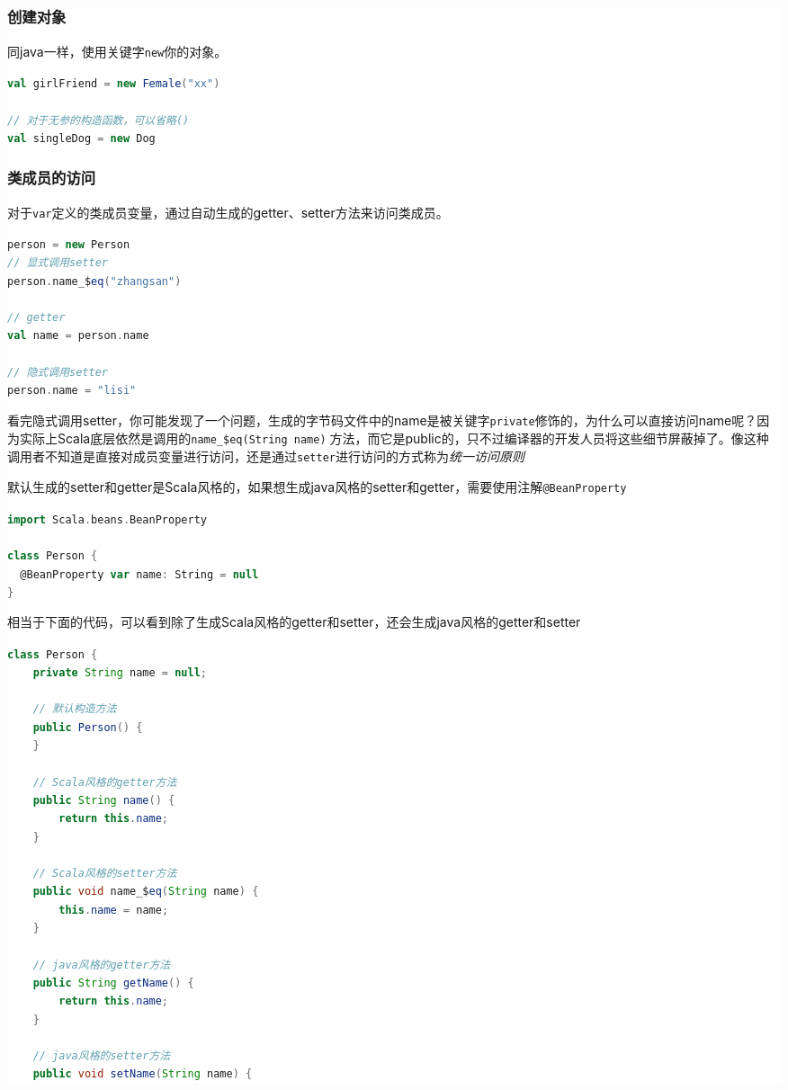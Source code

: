 ### 创建对象

同java一样，使用关键字`new`你的对象。

```scala
val girlFriend = new Female("xx")

// 对于无参的构造函数，可以省略()
val singleDog = new Dog
```

### 类成员的访问

对于`var`定义的类成员变量，通过自动生成的getter、setter方法来访问类成员。

```scala
person = new Person
// 显式调用setter
person.name_$eq("zhangsan")

// getter
val name = person.name

// 隐式调用setter
person.name = "lisi"
```

看完隐式调用setter，你可能发现了一个问题，生成的字节码文件中的name是被关键字`private`修饰的，为什么可以直接访问name呢？因为实际上Scala底层依然是调用的`name_$eq(String name)`
方法，而它是public的，只不过编译器的开发人员将这些细节屏蔽掉了。像这种调用者不知道是直接对成员变量进行访问，还是通过`setter`进行访问的方式称为*统一访问原则*

默认生成的setter和getter是Scala风格的，如果想生成java风格的setter和getter，需要使用注解`@BeanProperty`

```scala
import Scala.beans.BeanProperty

class Person {
  @BeanProperty var name: String = null
}
```

相当于下面的代码，可以看到除了生成Scala风格的getter和setter，还会生成java风格的getter和setter

```java
class Person {
    private String name = null;

    // 默认构造方法
    public Person() {
    }

    // Scala风格的getter方法
    public String name() {
        return this.name;
    }

    // Scala风格的setter方法
    public void name_$eq(String name) {
        this.name = name;
    }

    // java风格的getter方法
    public String getName() {
        return this.name;
    }

    // java风格的setter方法
    public void setName(String name) {
```